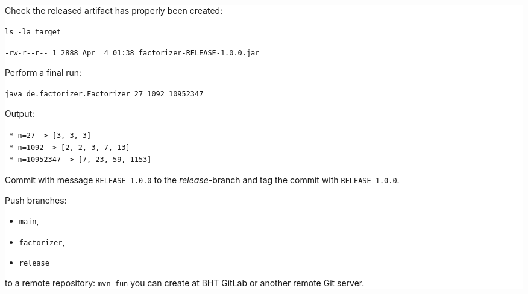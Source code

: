 Check the released artifact has properly been created:

```
ls -la target
```
```
-rw-r--r-- 1 2888 Apr  4 01:38 factorizer-RELEASE-1.0.0.jar
```

Perform a final run:

```sh
java de.factorizer.Factorizer 27 1092 10952347
```

Output:

```
 * n=27 -> [3, 3, 3]
 * n=1092 -> [2, 2, 3, 7, 13]
 * n=10952347 -> [7, 23, 59, 1153]
```

Commit with message `RELEASE-1.0.0` to the *release*-branch and tag the commit
with `RELEASE-1.0.0`.

Push branches:

- `main`,

- `factorizer`,

- `release`

 to a remote repository: `mvn-fun` you can create at BHT GitLab or another remote
 Git server.










